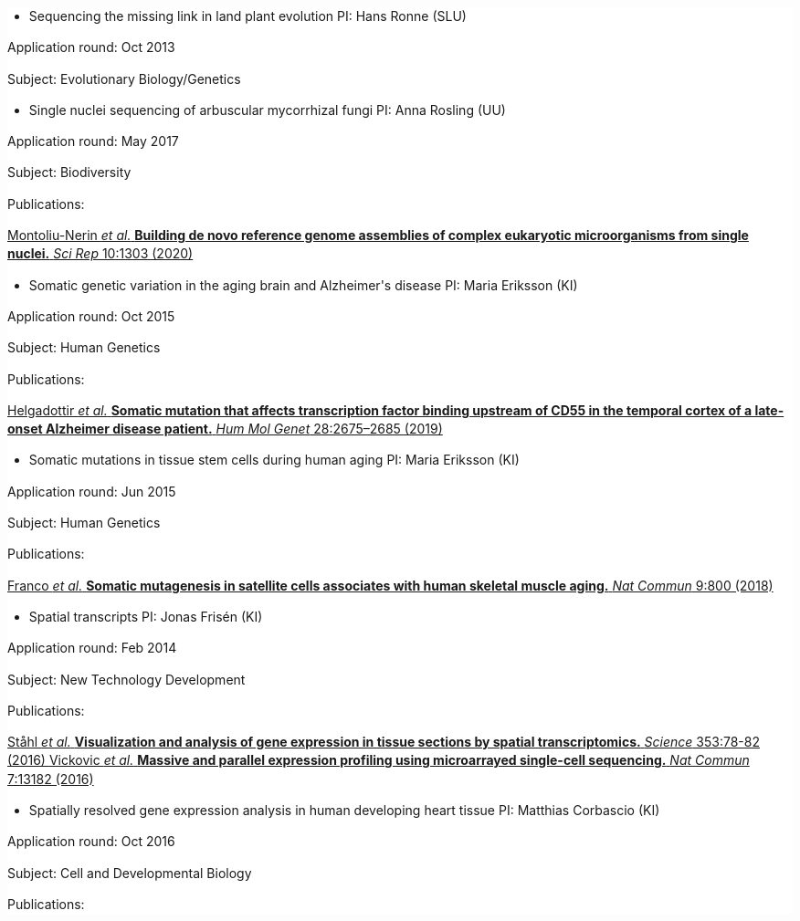   * Sequencing the missing link in land plant evolution  PI: Hans Ronne (SLU) 

Application round: Oct 2013 

Subject: Evolutionary Biology/Genetics

  * Single nuclei sequencing of arbuscular mycorrhizal fungi  PI: Anna Rosling (UU) 

Application round: May 2017 

Subject: Biodiversity

Publications:

[ Montoliu-Nerin _et al._ **Building de novo reference genome assemblies of complex eukaryotic microorganisms from single nuclei.** _Sci Rep_ 10:1303 (2020) ](<http://dx.doi.org/10.1038/s41598-020-58025-3>)

  * Somatic genetic variation in the aging brain and Alzheimer's disease  PI: Maria Eriksson (KI) 

Application round: Oct 2015 

Subject: Human Genetics

Publications:

[ Helgadottir _et al._ **Somatic mutation that affects transcription factor binding upstream of CD55 in the temporal cortex of a late-onset Alzheimer disease patient.** _Hum Mol Genet_ 28:2675–2685 (2019) ](<http://dx.doi.org/10.1093/hmg/ddz085>)

  * Somatic mutations in tissue stem cells during human aging  PI: Maria Eriksson (KI) 

Application round: Jun 2015 

Subject: Human Genetics

Publications:

[ Franco _et al._ **Somatic mutagenesis in satellite cells associates with human skeletal muscle aging.** _Nat Commun_ 9:800 (2018) ](<http://dx.doi.org/10.1038/s41467-018-03244-6>)

  * Spatial transcripts  PI: Jonas Frisén (KI) 

Application round: Feb 2014 

Subject: New Technology Development

Publications:

[ Ståhl _et al._ **Visualization and analysis of gene expression in tissue sections by spatial transcriptomics.** _Science_ 353:78-82 (2016) ](<http://dx.doi.org/10.1126/science.aaf2403>) [ Vickovic _et al._ **Massive and parallel expression profiling using microarrayed single-cell sequencing.** _Nat Commun_ 7:13182 (2016) ](<http://dx.doi.org/10.1038/ncomms13182>)

  * Spatially resolved gene expression analysis in human developing heart tissue  PI: Matthias Corbascio (KI) 

Application round: Oct 2016 

Subject: Cell and Developmental Biology

Publications:
